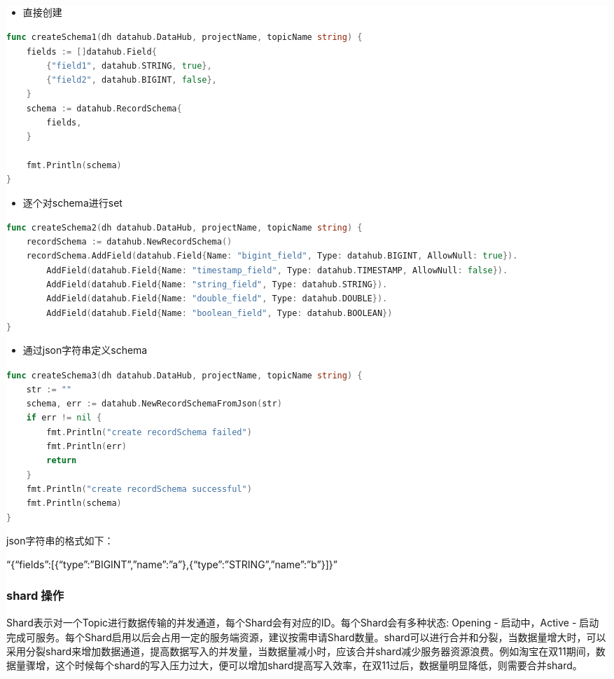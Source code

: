 - 直接创建

```go
func createSchema1(dh datahub.DataHub, projectName, topicName string) {
    fields := []datahub.Field{
        {"field1", datahub.STRING, true},
        {"field2", datahub.BIGINT, false},
    }
    schema := datahub.RecordSchema{
        fields,
    }

    fmt.Println(schema)
}
```

- 逐个对schema进行set

```go
func createSchema2(dh datahub.DataHub, projectName, topicName string) {
    recordSchema := datahub.NewRecordSchema()
    recordSchema.AddField(datahub.Field{Name: "bigint_field", Type: datahub.BIGINT, AllowNull: true}).
        AddField(datahub.Field{Name: "timestamp_field", Type: datahub.TIMESTAMP, AllowNull: false}).
        AddField(datahub.Field{Name: "string_field", Type: datahub.STRING}).
        AddField(datahub.Field{Name: "double_field", Type: datahub.DOUBLE}).
        AddField(datahub.Field{Name: "boolean_field", Type: datahub.BOOLEAN})
}

```

- 通过json字符串定义schema

```go
func createSchema3(dh datahub.DataHub, projectName, topicName string) {
    str := ""
    schema, err := datahub.NewRecordSchemaFromJson(str)
    if err != nil {
        fmt.Println("create recordSchema failed")
        fmt.Println(err)
        return
    }
    fmt.Println("create recordSchema successful")
    fmt.Println(schema)
}
```

json字符串的格式如下：

“{“fields”:[{“type”:”BIGINT”,”name”:”a”},{“type”:”STRING”,”name”:”b”}]}”

### shard 操作
Shard表示对一个Topic进行数据传输的并发通道，每个Shard会有对应的ID。每个Shard会有多种状态: Opening - 启动中，Active - 启动完成可服务。每个Shard启用以后会占用一定的服务端资源，建议按需申请Shard数量。shard可以进行合并和分裂，当数据量增大时，可以采用分裂shard来增加数据通道，提高数据写入的并发量，当数据量减小时，应该合并shard减少服务器资源浪费。例如淘宝在双11期间，数据量骤增，这个时候每个shard的写入压力过大，便可以增加shard提高写入效率，在双11过后，数据量明显降低，则需要合并shard。
